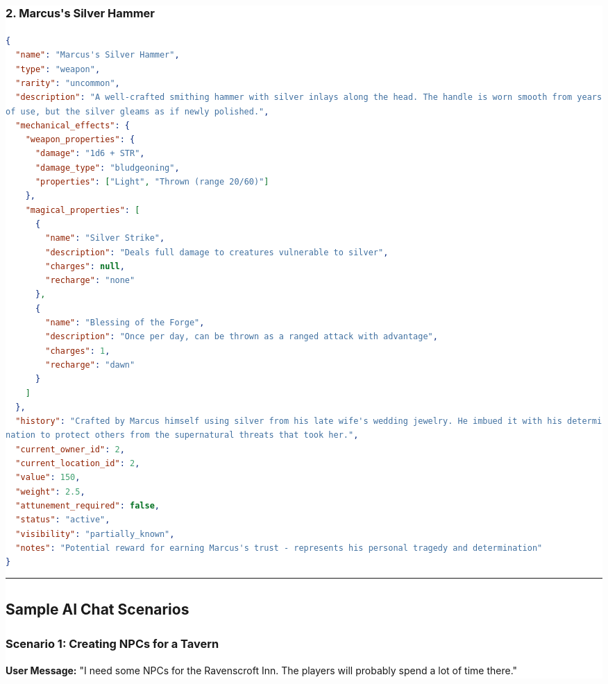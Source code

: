 ### 2. Marcus's Silver Hammer
```json
{
  "name": "Marcus's Silver Hammer",
  "type": "weapon",
  "rarity": "uncommon",
  "description": "A well-crafted smithing hammer with silver inlays along the head. The handle is worn smooth from years of use, but the silver gleams as if newly polished.",
  "mechanical_effects": {
    "weapon_properties": {
      "damage": "1d6 + STR",
      "damage_type": "bludgeoning",
      "properties": ["Light", "Thrown (range 20/60)"]
    },
    "magical_properties": [
      {
        "name": "Silver Strike",
        "description": "Deals full damage to creatures vulnerable to silver",
        "charges": null,
        "recharge": "none"
      },
      {
        "name": "Blessing of the Forge",
        "description": "Once per day, can be thrown as a ranged attack with advantage",
        "charges": 1,
        "recharge": "dawn"
      }
    ]
  },
  "history": "Crafted by Marcus himself using silver from his late wife's wedding jewelry. He imbued it with his determination to protect others from the supernatural threats that took her.",
  "current_owner_id": 2,
  "current_location_id": 2,
  "value": 150,
  "weight": 2.5,
  "attunement_required": false,
  "status": "active",
  "visibility": "partially_known",
  "notes": "Potential reward for earning Marcus's trust - represents his personal tragedy and determination"
}
```

---

## Sample AI Chat Scenarios

### Scenario 1: Creating NPCs for a Tavern

**User Message:** "I need some NPCs for the Ravenscroft Inn. The players will probably spend a lot of time there."
